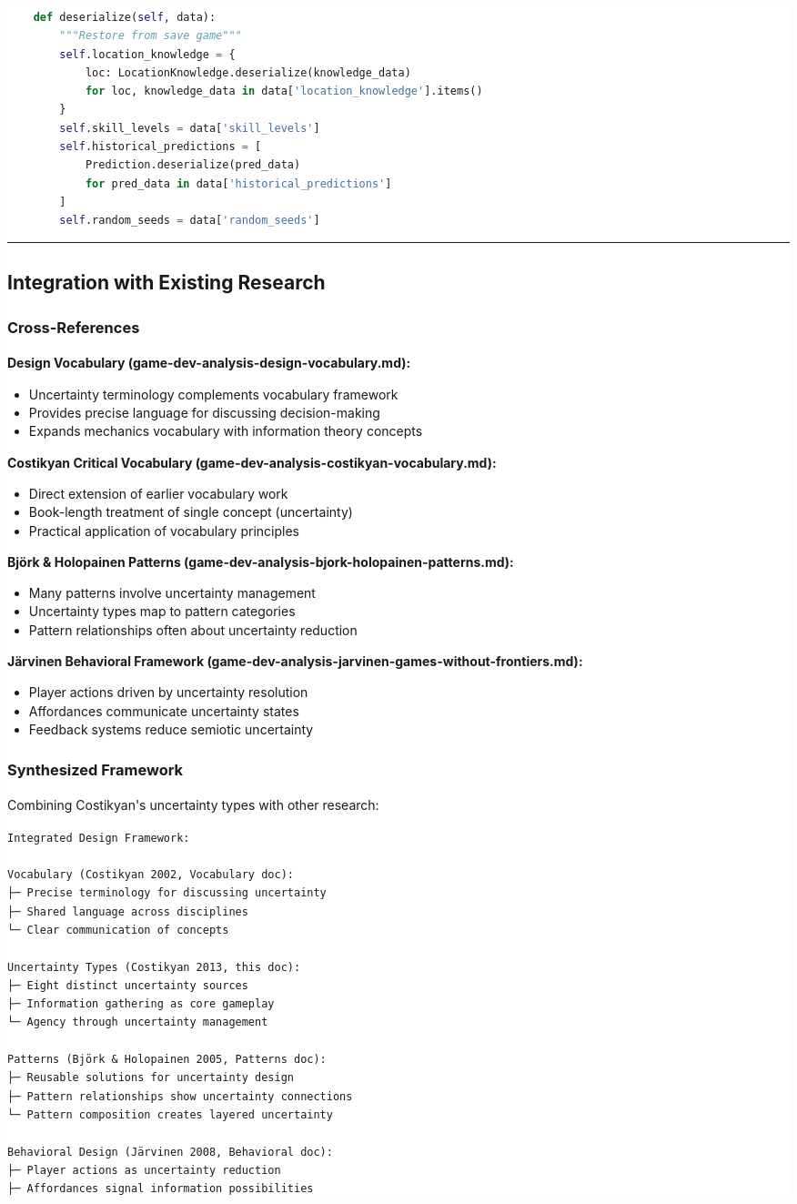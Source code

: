 ```python
    def deserialize(self, data):
        """Restore from save game"""
        self.location_knowledge = {
            loc: LocationKnowledge.deserialize(knowledge_data)
            for loc, knowledge_data in data['location_knowledge'].items()
        }
        self.skill_levels = data['skill_levels']
        self.historical_predictions = [
            Prediction.deserialize(pred_data)
            for pred_data in data['historical_predictions']
        ]
        self.random_seeds = data['random_seeds']
```

---

## Integration with Existing Research

### Cross-References

**Design Vocabulary (game-dev-analysis-design-vocabulary.md):**
- Uncertainty terminology complements vocabulary framework
- Provides precise language for discussing decision-making
- Expands mechanics vocabulary with information theory concepts

**Costikyan Critical Vocabulary (game-dev-analysis-costikyan-vocabulary.md):**
- Direct extension of earlier vocabulary work
- Book-length treatment of single concept (uncertainty)
- Practical application of vocabulary principles

**Björk & Holopainen Patterns (game-dev-analysis-bjork-holopainen-patterns.md):**
- Many patterns involve uncertainty management
- Uncertainty types map to pattern categories
- Pattern relationships often about uncertainty reduction

**Järvinen Behavioral Framework (game-dev-analysis-jarvinen-games-without-frontiers.md):**
- Player actions driven by uncertainty resolution
- Affordances communicate uncertainty states
- Feedback systems reduce semiotic uncertainty

### Synthesized Framework

Combining Costikyan's uncertainty types with other research:

```
Integrated Design Framework:

Vocabulary (Costikyan 2002, Vocabulary doc):
├─ Precise terminology for discussing uncertainty
├─ Shared language across disciplines
└─ Clear communication of concepts

Uncertainty Types (Costikyan 2013, this doc):
├─ Eight distinct uncertainty sources
├─ Information gathering as core gameplay
└─ Agency through uncertainty management

Patterns (Björk & Holopainen 2005, Patterns doc):
├─ Reusable solutions for uncertainty design
├─ Pattern relationships show uncertainty connections
└─ Pattern composition creates layered uncertainty

Behavioral Design (Järvinen 2008, Behavioral doc):
├─ Player actions as uncertainty reduction
├─ Affordances signal information possibilities
```